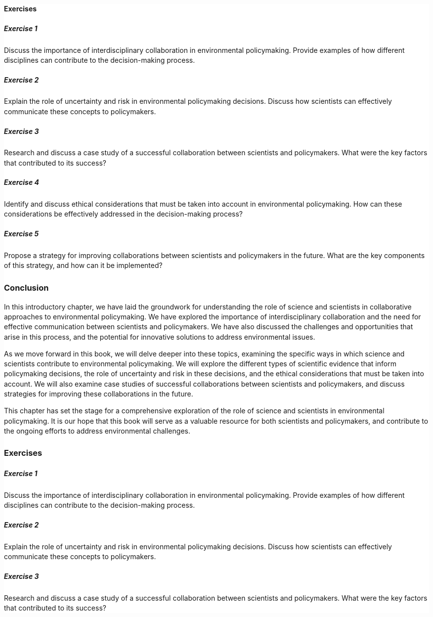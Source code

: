 #### Exercises

##### Exercise 1
Discuss the importance of interdisciplinary collaboration in environmental policymaking. Provide examples of how different disciplines can contribute to the decision-making process.

##### Exercise 2
Explain the role of uncertainty and risk in environmental policymaking decisions. Discuss how scientists can effectively communicate these concepts to policymakers.

##### Exercise 3
Research and discuss a case study of a successful collaboration between scientists and policymakers. What were the key factors that contributed to its success?

##### Exercise 4
Identify and discuss ethical considerations that must be taken into account in environmental policymaking. How can these considerations be effectively addressed in the decision-making process?

##### Exercise 5
Propose a strategy for improving collaborations between scientists and policymakers in the future. What are the key components of this strategy, and how can it be implemented?

### Conclusion

In this introductory chapter, we have laid the groundwork for understanding the role of science and scientists in collaborative approaches to environmental policymaking. We have explored the importance of interdisciplinary collaboration and the need for effective communication between scientists and policymakers. We have also discussed the challenges and opportunities that arise in this process, and the potential for innovative solutions to address environmental issues.

As we move forward in this book, we will delve deeper into these topics, examining the specific ways in which science and scientists contribute to environmental policymaking. We will explore the different types of scientific evidence that inform policymaking decisions, the role of uncertainty and risk in these decisions, and the ethical considerations that must be taken into account. We will also examine case studies of successful collaborations between scientists and policymakers, and discuss strategies for improving these collaborations in the future.

This chapter has set the stage for a comprehensive exploration of the role of science and scientists in environmental policymaking. It is our hope that this book will serve as a valuable resource for both scientists and policymakers, and contribute to the ongoing efforts to address environmental challenges.

### Exercises

##### Exercise 1
Discuss the importance of interdisciplinary collaboration in environmental policymaking. Provide examples of how different disciplines can contribute to the decision-making process.

##### Exercise 2
Explain the role of uncertainty and risk in environmental policymaking decisions. Discuss how scientists can effectively communicate these concepts to policymakers.

##### Exercise 3
Research and discuss a case study of a successful collaboration between scientists and policymakers. What were the key factors that contributed to its success?
